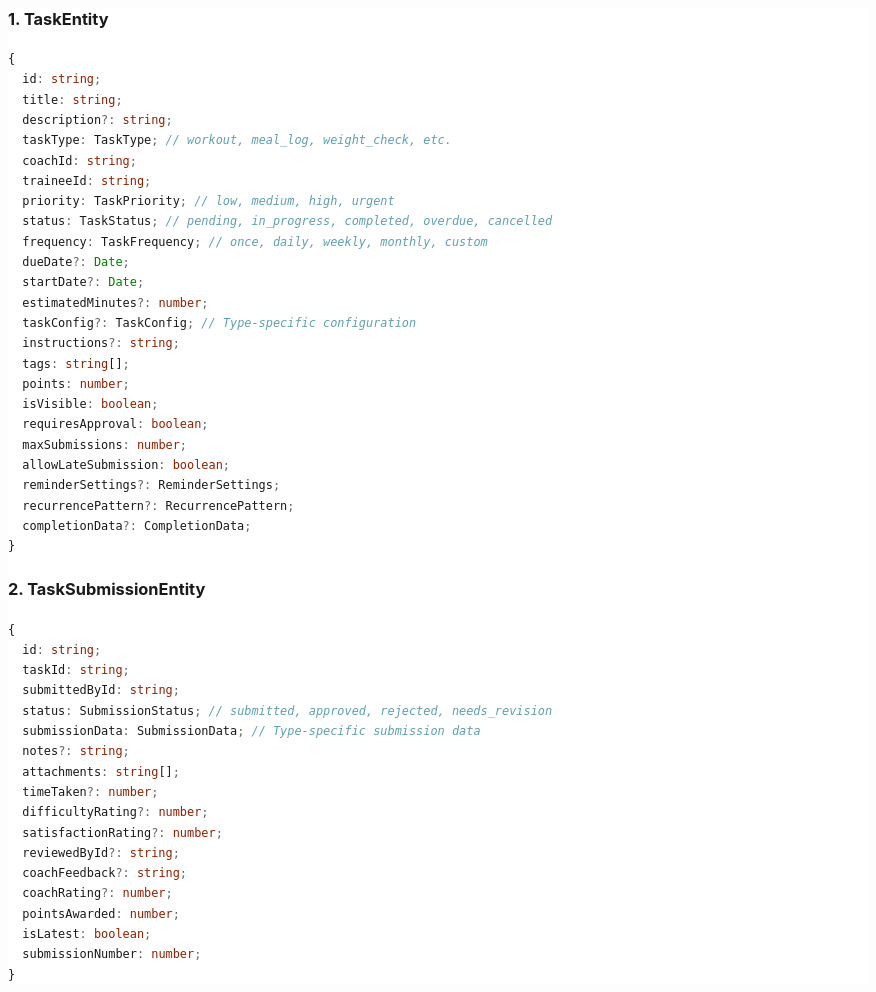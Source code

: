 ### 1. **TaskEntity**
```typescript
{
  id: string;
  title: string;
  description?: string;
  taskType: TaskType; // workout, meal_log, weight_check, etc.
  coachId: string;
  traineeId: string;
  priority: TaskPriority; // low, medium, high, urgent
  status: TaskStatus; // pending, in_progress, completed, overdue, cancelled
  frequency: TaskFrequency; // once, daily, weekly, monthly, custom
  dueDate?: Date;
  startDate?: Date;
  estimatedMinutes?: number;
  taskConfig?: TaskConfig; // Type-specific configuration
  instructions?: string;
  tags: string[];
  points: number;
  isVisible: boolean;
  requiresApproval: boolean;
  maxSubmissions: number;
  allowLateSubmission: boolean;
  reminderSettings?: ReminderSettings;
  recurrencePattern?: RecurrencePattern;
  completionData?: CompletionData;
}
```

### 2. **TaskSubmissionEntity**
```typescript
{
  id: string;
  taskId: string;
  submittedById: string;
  status: SubmissionStatus; // submitted, approved, rejected, needs_revision
  submissionData: SubmissionData; // Type-specific submission data
  notes?: string;
  attachments: string[];
  timeTaken?: number;
  difficultyRating?: number;
  satisfactionRating?: number;
  reviewedById?: string;
  coachFeedback?: string;
  coachRating?: number;
  pointsAwarded: number;
  isLatest: boolean;
  submissionNumber: number;
}
```
